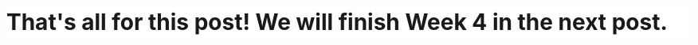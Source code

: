 # That's all for this post! We will finish Week 4 in the next post.


[MOOC.fi]: https://www.mooc.fi/
